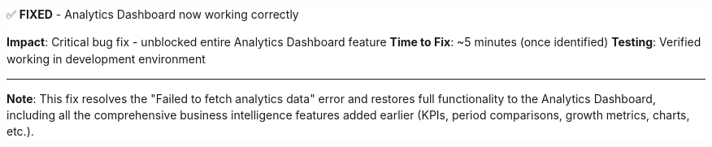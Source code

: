 ✅ **FIXED** - Analytics Dashboard now working correctly

**Impact**: Critical bug fix - unblocked entire Analytics Dashboard feature
**Time to Fix**: ~5 minutes (once identified)
**Testing**: Verified working in development environment

---

**Note**: This fix resolves the "Failed to fetch analytics data" error and restores full functionality to the Analytics Dashboard, including all the comprehensive business intelligence features added earlier (KPIs, period comparisons, growth metrics, charts, etc.).
